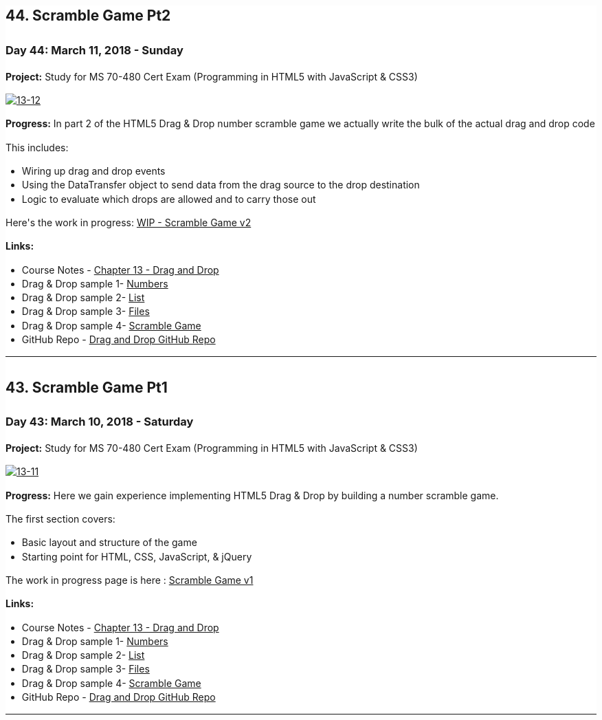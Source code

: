 ## 44. Scramble Game Pt2
### Day 44: March 11, 2018 - Sunday

**Project:** Study for MS 70-480 Cert Exam (Programming in HTML5 with JavaScript & CSS3)

[![13-12](assets/images/sm_chap13-12.jpg)](assets/images/full-size/chap13-12.png)

**Progress:** In part 2 of the HTML5 Drag & Drop number scramble game we actually write the bulk of the actual drag and drop code

This includes:

- Wiring up drag and drop events
- Using the DataTransfer object to send data from the drag source to the drop destination
- Logic to evaluate which drops are allowed and to carry those out

Here's the work in progress: [WIP - Scramble Game v2](https://james-priest.github.io/node_samples/ch13-Drag-Drop/d-scramble2.html)

**Links:**
- Course Notes - [Chapter 13 - Drag and Drop](CH13-Drag-Drop.html)
- Drag & Drop sample 1- [Numbers](https://james-priest.github.io/node_samples/ch13-Drag-Drop/a-scramble4.html)
- Drag & Drop sample 2- [List](https://james-priest.github.io/node_samples/ch13-Drag-Drop/b-cars1.html)
- Drag & Drop sample 3- [Files](https://james-priest.github.io/node_samples/ch13-Drag-Drop/c-files2.html)
- Drag & Drop sample 4- [Scramble Game](https://james-priest.github.io/node_samples/ch13-Drag-Drop/d-scramble3.html)
- GitHub Repo - [Drag and Drop GitHub Repo](https://github.com/james-priest/node_samples/tree/master/ch13-Drag-Drop)

---

## 43. Scramble Game Pt1
### Day 43: March 10, 2018 - Saturday

**Project:** Study for MS 70-480 Cert Exam (Programming in HTML5 with JavaScript & CSS3)

[![13-11](assets/images/sm_chap13-11.jpg)](assets/images/full-size/chap13-11.png)

**Progress:** Here we gain experience implementing HTML5 Drag & Drop by building a number scramble game.

The first section covers:

- Basic layout and structure of the game
- Starting point for HTML, CSS, JavaScript, & jQuery

The work in progress page is here : [Scramble Game v1](https://james-priest.github.io/node_samples/ch13-Drag-Drop/d-scramble1.html)

**Links:**
- Course Notes - [Chapter 13 - Drag and Drop](CH13-Drag-Drop.html)
- Drag & Drop sample 1- [Numbers](https://james-priest.github.io/node_samples/ch13-Drag-Drop/a-scramble4.html)
- Drag & Drop sample 2- [List](https://james-priest.github.io/node_samples/ch13-Drag-Drop/b-cars1.html)
- Drag & Drop sample 3- [Files](https://james-priest.github.io/node_samples/ch13-Drag-Drop/c-files2.html)
- Drag & Drop sample 4- [Scramble Game](https://james-priest.github.io/node_samples/ch13-Drag-Drop/d-scramble3.html)
- GitHub Repo - [Drag and Drop GitHub Repo](https://github.com/james-priest/node_samples/tree/master/ch13-Drag-Drop)

---